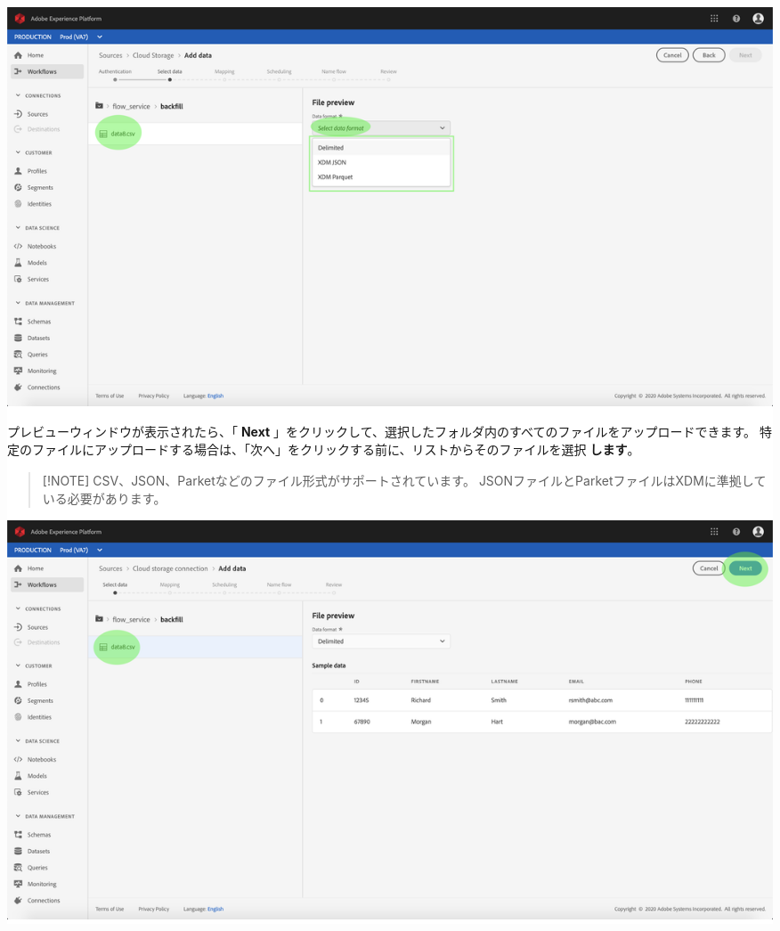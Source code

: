 ![](../../../images/tutorials/dataflow/cloud-storage/select-data.png)

プレビューウィンドウが表示されたら、「 **Next** 」をクリックして、選択したフォルダ内のすべてのファイルをアップロードできます。 特定のファイルにアップロードする場合は、「次へ」をクリックする前に、リストからそのファイルを選択 **します**。

>[!NOTE] CSV、JSON、Parketなどのファイル形式がサポートされています。 JSONファイルとParketファイルはXDMに準拠している必要があります。

![](../../../images/tutorials/dataflow/cloud-storage/select-data-next.png)

